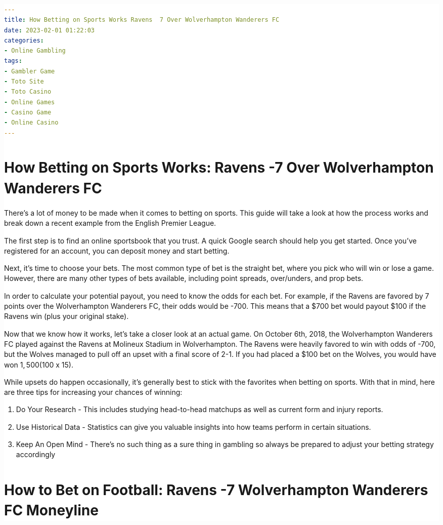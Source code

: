 ```yaml
---
title: How Betting on Sports Works Ravens  7 Over Wolverhampton Wanderers FC
date: 2023-02-01 01:22:03
categories:
- Online Gambling
tags:
- Gambler Game
- Toto Site
- Toto Casino
- Online Games
- Casino Game
- Online Casino
---
```



#  How Betting on Sports Works: Ravens -7 Over Wolverhampton Wanderers FC

There’s a lot of money to be made when it comes to betting on sports. This guide will take a look at how the process works and break down a recent example from the English Premier League.

The first step is to find an online sportsbook that you trust. A quick Google search should help you get started. Once you’ve registered for an account, you can deposit money and start betting.

Next, it’s time to choose your bets. The most common type of bet is the straight bet, where you pick who will win or lose a game. However, there are many other types of bets available, including point spreads, over/unders, and prop bets.

In order to calculate your potential payout, you need to know the odds for each bet. For example, if the Ravens are favored by 7 points over the Wolverhampton Wanderers FC, their odds would be -700. This means that a $700 bet would payout $100 if the Ravens win (plus your original stake).

Now that we know how it works, let’s take a closer look at an actual game. On October 6th, 2018, the Wolverhampton Wanderers FC played against the Ravens at Molineux Stadium in Wolverhampton. The Ravens were heavily favored to win with odds of -700, but the Wolves managed to pull off an upset with a final score of 2-1. If you had placed a $100 bet on the Wolves, you would have won $1,500 ($100 x 15).

While upsets do happen occasionally, it’s generally best to stick with the favorites when betting on sports. With that in mind, here are three tips for increasing your chances of winning:

1) Do Your Research - This includes studying head-to-head matchups as well as current form and injury reports.

2) Use Historical Data - Statistics can give you valuable insights into how teams perform in certain situations.

3) Keep An Open Mind - There’s no such thing as a sure thing in gambling so always be prepared to adjust your betting strategy accordingly

#  How to Bet on Football: Ravens -7 Wolverhampton Wanderers FC Moneyline

